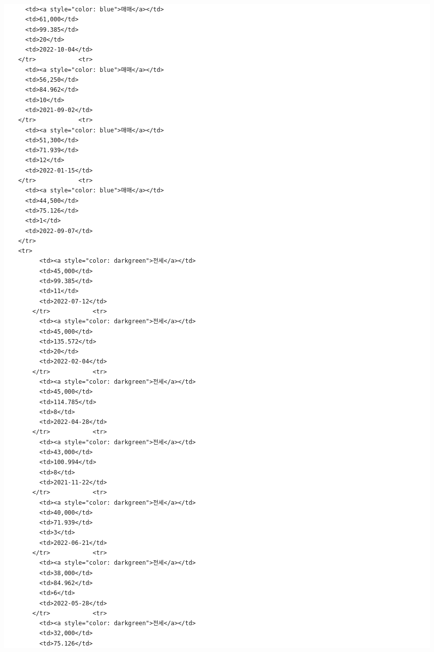           <td><a style="color: blue">매매</a></td>
          <td>61,000</td>
          <td>99.385</td>
          <td>20</td>
          <td>2022-10-04</td>
        </tr>            <tr>
          <td><a style="color: blue">매매</a></td>
          <td>56,250</td>
          <td>84.962</td>
          <td>10</td>
          <td>2021-09-02</td>
        </tr>            <tr>
          <td><a style="color: blue">매매</a></td>
          <td>51,300</td>
          <td>71.939</td>
          <td>12</td>
          <td>2022-01-15</td>
        </tr>            <tr>
          <td><a style="color: blue">매매</a></td>
          <td>44,500</td>
          <td>75.126</td>
          <td>1</td>
          <td>2022-09-07</td>
        </tr>        
        <tr>
              <td><a style="color: darkgreen">전세</a></td>
              <td>45,000</td>
              <td>99.385</td>
              <td>11</td>
              <td>2022-07-12</td>
            </tr>            <tr>
              <td><a style="color: darkgreen">전세</a></td>
              <td>45,000</td>
              <td>135.572</td>
              <td>20</td>
              <td>2022-02-04</td>
            </tr>            <tr>
              <td><a style="color: darkgreen">전세</a></td>
              <td>45,000</td>
              <td>114.785</td>
              <td>8</td>
              <td>2022-04-28</td>
            </tr>            <tr>
              <td><a style="color: darkgreen">전세</a></td>
              <td>43,000</td>
              <td>100.994</td>
              <td>8</td>
              <td>2021-11-22</td>
            </tr>            <tr>
              <td><a style="color: darkgreen">전세</a></td>
              <td>40,000</td>
              <td>71.939</td>
              <td>3</td>
              <td>2022-06-21</td>
            </tr>            <tr>
              <td><a style="color: darkgreen">전세</a></td>
              <td>38,000</td>
              <td>84.962</td>
              <td>6</td>
              <td>2022-05-28</td>
            </tr>            <tr>
              <td><a style="color: darkgreen">전세</a></td>
              <td>32,000</td>
              <td>75.126</td>